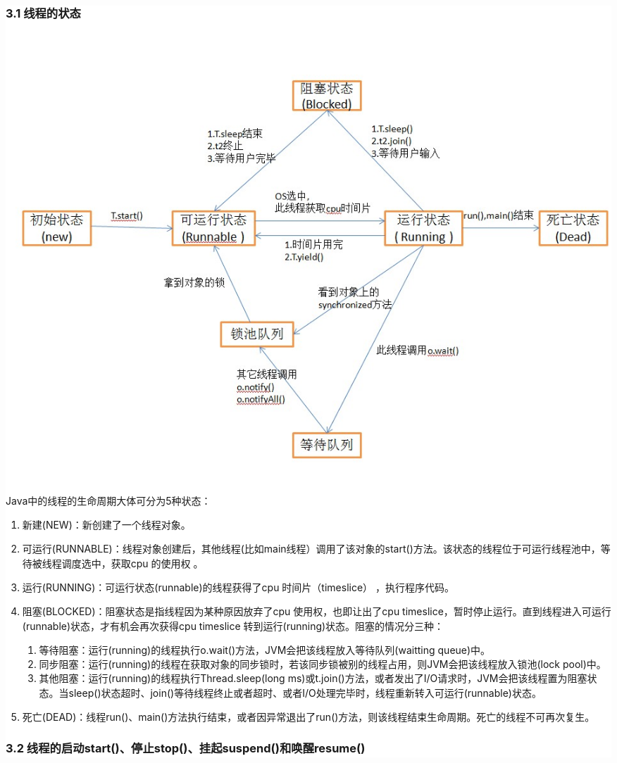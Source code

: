 ### 3.1 线程的状态

![线程的状态转换](res/Thread_states.jpg)

Java中的线程的生命周期大体可分为5种状态：

1. 新建(NEW)：新创建了一个线程对象。
2. 可运行(RUNNABLE)：线程对象创建后，其他线程(比如main线程）调用了该对象的start()方法。该状态的线程位于可运行线程池中，等待被线程调度选中，获取cpu 的使用权 。

3. 运行(RUNNING)：可运行状态(runnable)的线程获得了cpu 时间片（timeslice） ，执行程序代码。
4. 阻塞(BLOCKED)：阻塞状态是指线程因为某种原因放弃了cpu 使用权，也即让出了cpu timeslice，暂时停止运行。直到线程进入可运行(runnable)状态，才有机会再次获得cpu timeslice 转到运行(running)状态。阻塞的情况分三种： 
    1. 等待阻塞：运行(running)的线程执行o.wait()方法，JVM会把该线程放入等待队列(waitting queue)中。
    2. 同步阻塞：运行(running)的线程在获取对象的同步锁时，若该同步锁被别的线程占用，则JVM会把该线程放入锁池(lock pool)中。
	3. 其他阻塞：运行(running)的线程执行Thread.sleep(long ms)或t.join()方法，或者发出了I/O请求时，JVM会把该线程置为阻塞状态。当sleep()状态超时、join()等待线程终止或者超时、或者I/O处理完毕时，线程重新转入可运行(runnable)状态。
5. 死亡(DEAD)：线程run()、main()方法执行结束，或者因异常退出了run()方法，则该线程结束生命周期。死亡的线程不可再次复生。

### 3.2 线程的启动start()、停止stop()、挂起suspend()和唤醒resume()
